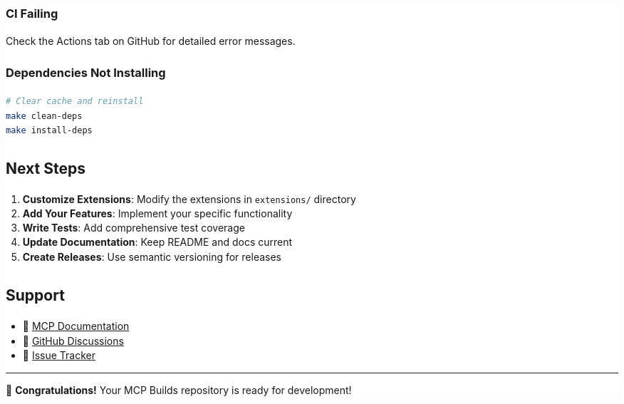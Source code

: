 ### CI Failing
Check the Actions tab on GitHub for detailed error messages.

### Dependencies Not Installing
```bash
# Clear cache and reinstall
make clean-deps
make install-deps
```

## Next Steps

1. **Customize Extensions**: Modify the extensions in `extensions/` directory
2. **Add Your Features**: Implement your specific functionality
3. **Write Tests**: Add comprehensive test coverage
4. **Update Documentation**: Keep README and docs current
5. **Create Releases**: Use semantic versioning for releases

## Support

- 📖 [MCP Documentation](https://modelcontextprotocol.io/docs)
- 💬 [GitHub Discussions](https://github.com/yourusername/mcp-builds-mono/discussions)
- 🐛 [Issue Tracker](https://github.com/yourusername/mcp-builds-mono/issues)

---

🎉 **Congratulations!** Your MCP Builds repository is ready for development!
